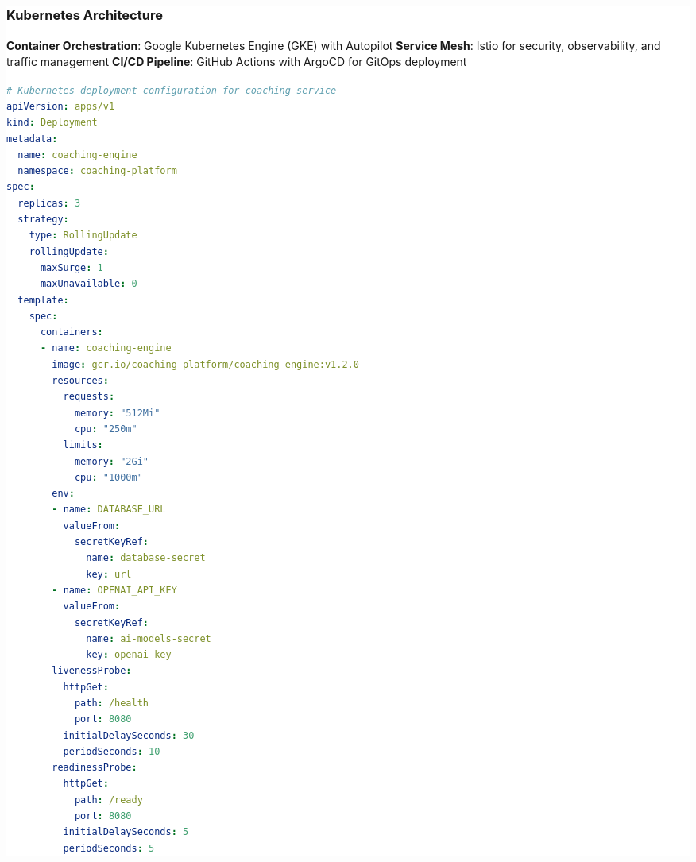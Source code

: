 ### Kubernetes Architecture
**Container Orchestration**: Google Kubernetes Engine (GKE) with Autopilot
**Service Mesh**: Istio for security, observability, and traffic management
**CI/CD Pipeline**: GitHub Actions with ArgoCD for GitOps deployment

```yaml
# Kubernetes deployment configuration for coaching service
apiVersion: apps/v1
kind: Deployment
metadata:
  name: coaching-engine
  namespace: coaching-platform
spec:
  replicas: 3
  strategy:
    type: RollingUpdate
    rollingUpdate:
      maxSurge: 1
      maxUnavailable: 0
  template:
    spec:
      containers:
      - name: coaching-engine
        image: gcr.io/coaching-platform/coaching-engine:v1.2.0
        resources:
          requests:
            memory: "512Mi"
            cpu: "250m"
          limits:
            memory: "2Gi"
            cpu: "1000m"
        env:
        - name: DATABASE_URL
          valueFrom:
            secretKeyRef:
              name: database-secret
              key: url
        - name: OPENAI_API_KEY
          valueFrom:
            secretKeyRef:
              name: ai-models-secret
              key: openai-key
        livenessProbe:
          httpGet:
            path: /health
            port: 8080
          initialDelaySeconds: 30
          periodSeconds: 10
        readinessProbe:
          httpGet:
            path: /ready
            port: 8080
          initialDelaySeconds: 5
          periodSeconds: 5
```
